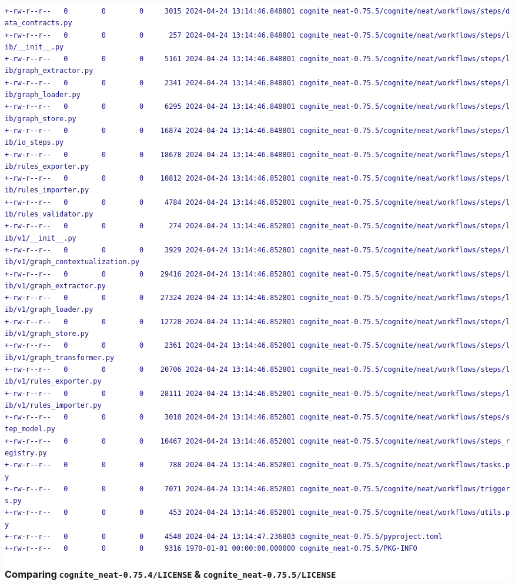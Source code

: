 ```diff
+-rw-r--r--   0        0        0     3015 2024-04-24 13:14:46.848801 cognite_neat-0.75.5/cognite/neat/workflows/steps/data_contracts.py
+-rw-r--r--   0        0        0      257 2024-04-24 13:14:46.848801 cognite_neat-0.75.5/cognite/neat/workflows/steps/lib/__init__.py
+-rw-r--r--   0        0        0     5161 2024-04-24 13:14:46.848801 cognite_neat-0.75.5/cognite/neat/workflows/steps/lib/graph_extractor.py
+-rw-r--r--   0        0        0     2341 2024-04-24 13:14:46.848801 cognite_neat-0.75.5/cognite/neat/workflows/steps/lib/graph_loader.py
+-rw-r--r--   0        0        0     6295 2024-04-24 13:14:46.848801 cognite_neat-0.75.5/cognite/neat/workflows/steps/lib/graph_store.py
+-rw-r--r--   0        0        0    16874 2024-04-24 13:14:46.848801 cognite_neat-0.75.5/cognite/neat/workflows/steps/lib/io_steps.py
+-rw-r--r--   0        0        0    18678 2024-04-24 13:14:46.848801 cognite_neat-0.75.5/cognite/neat/workflows/steps/lib/rules_exporter.py
+-rw-r--r--   0        0        0    10812 2024-04-24 13:14:46.852801 cognite_neat-0.75.5/cognite/neat/workflows/steps/lib/rules_importer.py
+-rw-r--r--   0        0        0     4784 2024-04-24 13:14:46.852801 cognite_neat-0.75.5/cognite/neat/workflows/steps/lib/rules_validator.py
+-rw-r--r--   0        0        0      274 2024-04-24 13:14:46.852801 cognite_neat-0.75.5/cognite/neat/workflows/steps/lib/v1/__init__.py
+-rw-r--r--   0        0        0     3929 2024-04-24 13:14:46.852801 cognite_neat-0.75.5/cognite/neat/workflows/steps/lib/v1/graph_contextualization.py
+-rw-r--r--   0        0        0    29416 2024-04-24 13:14:46.852801 cognite_neat-0.75.5/cognite/neat/workflows/steps/lib/v1/graph_extractor.py
+-rw-r--r--   0        0        0    27324 2024-04-24 13:14:46.852801 cognite_neat-0.75.5/cognite/neat/workflows/steps/lib/v1/graph_loader.py
+-rw-r--r--   0        0        0    12728 2024-04-24 13:14:46.852801 cognite_neat-0.75.5/cognite/neat/workflows/steps/lib/v1/graph_store.py
+-rw-r--r--   0        0        0     2361 2024-04-24 13:14:46.852801 cognite_neat-0.75.5/cognite/neat/workflows/steps/lib/v1/graph_transformer.py
+-rw-r--r--   0        0        0    20706 2024-04-24 13:14:46.852801 cognite_neat-0.75.5/cognite/neat/workflows/steps/lib/v1/rules_exporter.py
+-rw-r--r--   0        0        0    28111 2024-04-24 13:14:46.852801 cognite_neat-0.75.5/cognite/neat/workflows/steps/lib/v1/rules_importer.py
+-rw-r--r--   0        0        0     3010 2024-04-24 13:14:46.852801 cognite_neat-0.75.5/cognite/neat/workflows/steps/step_model.py
+-rw-r--r--   0        0        0    10467 2024-04-24 13:14:46.852801 cognite_neat-0.75.5/cognite/neat/workflows/steps_registry.py
+-rw-r--r--   0        0        0      788 2024-04-24 13:14:46.852801 cognite_neat-0.75.5/cognite/neat/workflows/tasks.py
+-rw-r--r--   0        0        0     7071 2024-04-24 13:14:46.852801 cognite_neat-0.75.5/cognite/neat/workflows/triggers.py
+-rw-r--r--   0        0        0      453 2024-04-24 13:14:46.852801 cognite_neat-0.75.5/cognite/neat/workflows/utils.py
+-rw-r--r--   0        0        0     4540 2024-04-24 13:14:47.236803 cognite_neat-0.75.5/pyproject.toml
+-rw-r--r--   0        0        0     9316 1970-01-01 00:00:00.000000 cognite_neat-0.75.5/PKG-INFO
```

### Comparing `cognite_neat-0.75.4/LICENSE` & `cognite_neat-0.75.5/LICENSE`
